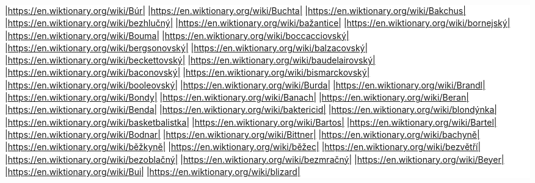 |https://en.wiktionary.org/wiki/Búr|
|https://en.wiktionary.org/wiki/Buchta|
|https://en.wiktionary.org/wiki/Bakchus|
|https://en.wiktionary.org/wiki/bezhlučný|
|https://en.wiktionary.org/wiki/bažantice|
|https://en.wiktionary.org/wiki/bornejský|
|https://en.wiktionary.org/wiki/Bouma|
|https://en.wiktionary.org/wiki/boccacciovský|
|https://en.wiktionary.org/wiki/bergsonovský|
|https://en.wiktionary.org/wiki/balzacovský|
|https://en.wiktionary.org/wiki/beckettovský|
|https://en.wiktionary.org/wiki/baudelairovský|
|https://en.wiktionary.org/wiki/baconovský|
|https://en.wiktionary.org/wiki/bismarckovský|
|https://en.wiktionary.org/wiki/booleovský|
|https://en.wiktionary.org/wiki/Burda|
|https://en.wiktionary.org/wiki/Brandl|
|https://en.wiktionary.org/wiki/Bondy|
|https://en.wiktionary.org/wiki/Banach|
|https://en.wiktionary.org/wiki/Beran|
|https://en.wiktionary.org/wiki/Benda|
|https://en.wiktionary.org/wiki/baktericid|
|https://en.wiktionary.org/wiki/blondýnka|
|https://en.wiktionary.org/wiki/basketbalistka|
|https://en.wiktionary.org/wiki/Bartos|
|https://en.wiktionary.org/wiki/Bartel|
|https://en.wiktionary.org/wiki/Bodnar|
|https://en.wiktionary.org/wiki/Bittner|
|https://en.wiktionary.org/wiki/bachyně|
|https://en.wiktionary.org/wiki/běžkyně|
|https://en.wiktionary.org/wiki/běžec|
|https://en.wiktionary.org/wiki/bezvětří|
|https://en.wiktionary.org/wiki/bezoblačný|
|https://en.wiktionary.org/wiki/bezmračný|
|https://en.wiktionary.org/wiki/Beyer|
|https://en.wiktionary.org/wiki/Bui|
|https://en.wiktionary.org/wiki/blizard|